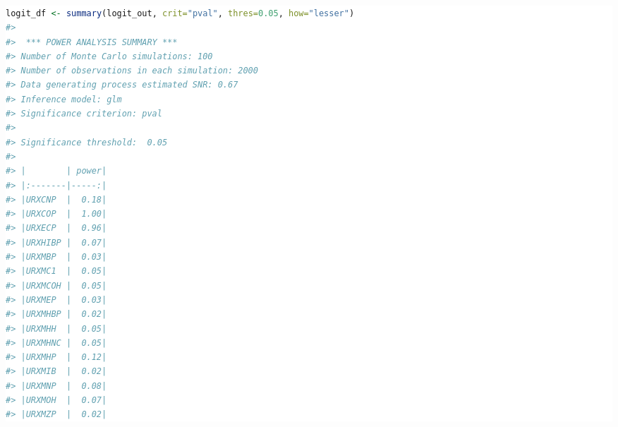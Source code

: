``` r
logit_df <- summary(logit_out, crit="pval", thres=0.05, how="lesser")
#> 
#>  *** POWER ANALYSIS SUMMARY ***
#> Number of Monte Carlo simulations: 100
#> Number of observations in each simulation: 2000
#> Data generating process estimated SNR: 0.67
#> Inference model: glm
#> Significance criterion: pval
#> 
#> Significance threshold:  0.05
#> 
#> |        | power|
#> |:-------|-----:|
#> |URXCNP  |  0.18|
#> |URXCOP  |  1.00|
#> |URXECP  |  0.96|
#> |URXHIBP |  0.07|
#> |URXMBP  |  0.03|
#> |URXMC1  |  0.05|
#> |URXMCOH |  0.05|
#> |URXMEP  |  0.03|
#> |URXMHBP |  0.02|
#> |URXMHH  |  0.05|
#> |URXMHNC |  0.05|
#> |URXMHP  |  0.12|
#> |URXMIB  |  0.02|
#> |URXMNP  |  0.08|
#> |URXMOH  |  0.07|
#> |URXMZP  |  0.02|
```
